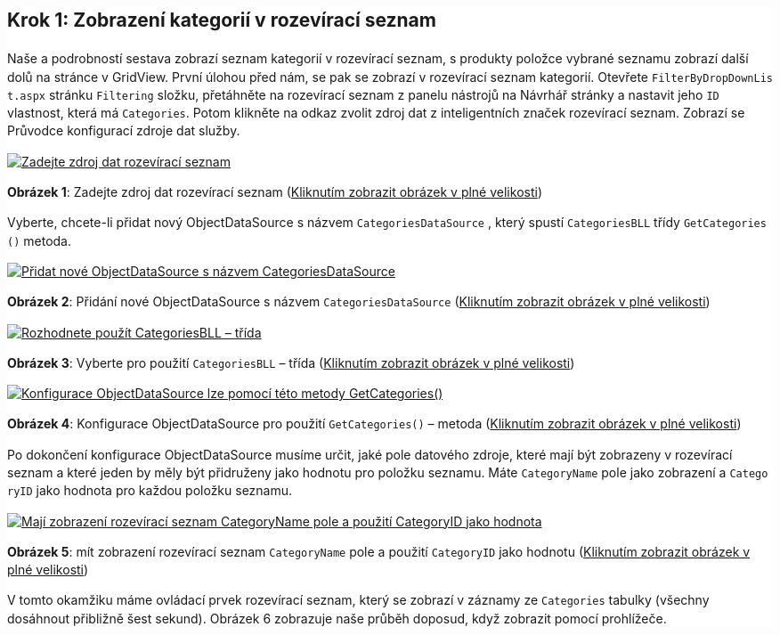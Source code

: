 ## <a name="step-1-displaying-the-categories-in-a-dropdownlist"></a>Krok 1: Zobrazení kategorií v rozevírací seznam

Naše a podrobností sestava zobrazí seznam kategorií v rozevírací seznam, s produkty položce vybrané seznamu zobrazí další dolů na stránce v GridView. První úlohou před nám, se pak se zobrazí v rozevírací seznam kategorií. Otevřete `FilterByDropDownList.aspx` stránku `Filtering` složku, přetáhněte na rozevírací seznam z panelu nástrojů na Návrhář stránky a nastavit jeho `ID` vlastnost, která má `Categories`. Potom klikněte na odkaz zvolit zdroj dat z inteligentních značek rozevírací seznam. Zobrazí se Průvodce konfigurací zdroje dat služby.


[![Zadejte zdroj dat rozevírací seznam](master-detail-filtering-with-a-dropdownlist-cs/_static/image2.png)](master-detail-filtering-with-a-dropdownlist-cs/_static/image1.png)

**Obrázek 1**: Zadejte zdroj dat rozevírací seznam ([Kliknutím zobrazit obrázek v plné velikosti](master-detail-filtering-with-a-dropdownlist-cs/_static/image3.png))


Vyberte, chcete-li přidat nový ObjectDataSource s názvem `CategoriesDataSource` , který spustí `CategoriesBLL` třídy `GetCategories()` metoda.


[![Přidat nové ObjectDataSource s názvem CategoriesDataSource](master-detail-filtering-with-a-dropdownlist-cs/_static/image5.png)](master-detail-filtering-with-a-dropdownlist-cs/_static/image4.png)

**Obrázek 2**: Přidání nové ObjectDataSource s názvem `CategoriesDataSource` ([Kliknutím zobrazit obrázek v plné velikosti](master-detail-filtering-with-a-dropdownlist-cs/_static/image6.png))


[![Rozhodnete použít CategoriesBLL – třída](master-detail-filtering-with-a-dropdownlist-cs/_static/image8.png)](master-detail-filtering-with-a-dropdownlist-cs/_static/image7.png)

**Obrázek 3**: Vyberte pro použití `CategoriesBLL` – třída ([Kliknutím zobrazit obrázek v plné velikosti](master-detail-filtering-with-a-dropdownlist-cs/_static/image9.png))


[![Konfigurace ObjectDataSource lze pomocí této metody GetCategories()](master-detail-filtering-with-a-dropdownlist-cs/_static/image11.png)](master-detail-filtering-with-a-dropdownlist-cs/_static/image10.png)

**Obrázek 4**: Konfigurace ObjectDataSource pro použití `GetCategories()` – metoda ([Kliknutím zobrazit obrázek v plné velikosti](master-detail-filtering-with-a-dropdownlist-cs/_static/image12.png))


Po dokončení konfigurace ObjectDataSource musíme určit, jaké pole datového zdroje, které mají být zobrazeny v rozevírací seznam a které jeden by měly být přidruženy jako hodnotu pro položku seznamu. Máte `CategoryName` pole jako zobrazení a `CategoryID` jako hodnota pro každou položku seznamu.


[![Mají zobrazení rozevírací seznam CategoryName pole a použití CategoryID jako hodnota](master-detail-filtering-with-a-dropdownlist-cs/_static/image14.png)](master-detail-filtering-with-a-dropdownlist-cs/_static/image13.png)

**Obrázek 5**: mít zobrazení rozevírací seznam `CategoryName` pole a použití `CategoryID` jako hodnotu ([Kliknutím zobrazit obrázek v plné velikosti](master-detail-filtering-with-a-dropdownlist-cs/_static/image15.png))


V tomto okamžiku máme ovládací prvek rozevírací seznam, který se zobrazí v záznamy ze `Categories` tabulky (všechny dosáhnout přibližně šest sekund). Obrázek 6 zobrazuje naše průběh doposud, když zobrazit pomocí prohlížeče.
